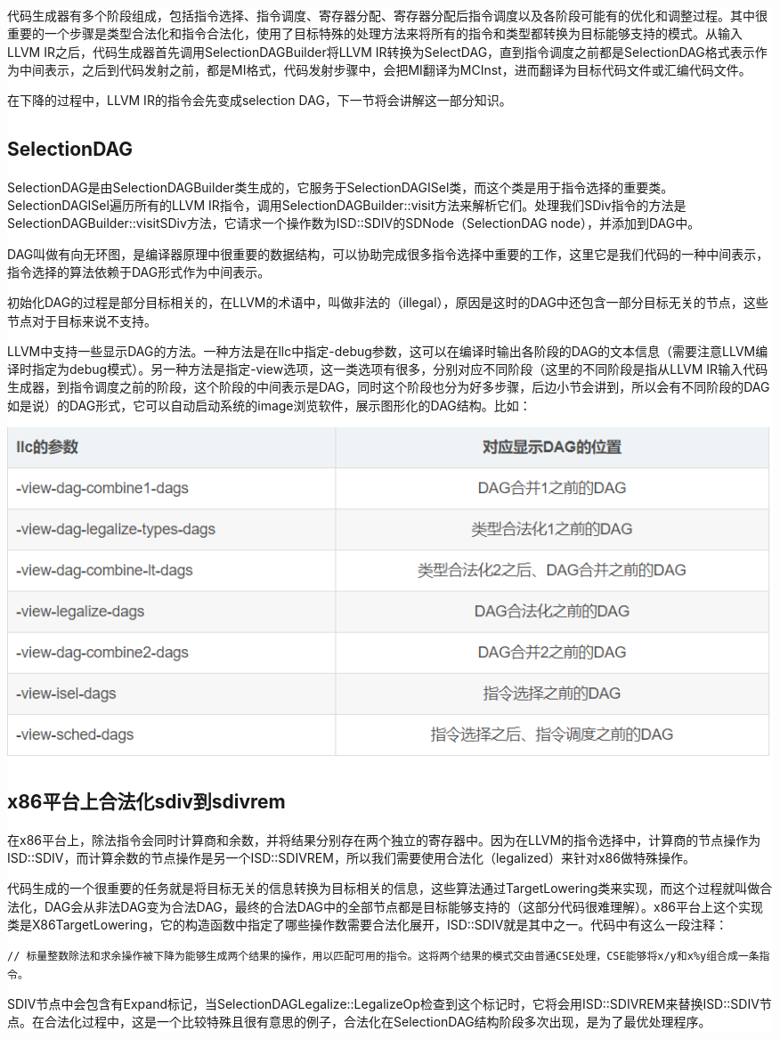 代码生成器有多个阶段组成，包括指令选择、指令调度、寄存器分配、寄存器分配后指令调度以及各阶段可能有的优化和调整过程。其中很重要的一个步骤是类型合法化和指令合法化，使用了目标特殊的处理方法来将所有的指令和类型都转换为目标能够支持的模式。从输入LLVM IR之后，代码生成器首先调用SelectionDAGBuilder将LLVM IR转换为SelectDAG，直到指令调度之前都是SelectionDAG格式表示作为中间表示，之后到代码发射之前，都是MI格式，代码发射步骤中，会把MI翻译为MCInst，进而翻译为目标代码文件或汇编代码文件。

在下降的过程中，LLVM IR的指令会先变成selection DAG，下一节将会讲解这一部分知识。

## SelectionDAG

SelectionDAG是由SelectionDAGBuilder类生成的，它服务于SelectionDAGISel类，而这个类是用于指令选择的重要类。SelectionDAGISel遍历所有的LLVM IR指令，调用SelectionDAGBuilder::visit方法来解析它们。处理我们SDiv指令的方法是SelectionDAGBuilder::visitSDiv方法，它请求一个操作数为ISD::SDIV的SDNode（SelectionDAG node），并添加到DAG中。

DAG叫做有向无环图，是编译器原理中很重要的数据结构，可以协助完成很多指令选择中重要的工作，这里它是我们代码的一种中间表示，指令选择的算法依赖于DAG形式作为中间表示。

初始化DAG的过程是部分目标相关的，在LLVM的术语中，叫做非法的（illegal），原因是这时的DAG中还包含一部分目标无关的节点，这些节点对于目标来说不支持。

LLVM中支持一些显示DAG的方法。一种方法是在llc中指定-debug参数，这可以在编译时输出各阶段的DAG的文本信息（需要注意LLVM编译时指定为debug模式）。另一种方法是指定-view选项，这一类选项有很多，分别对应不同阶段（这里的不同阶段是指从LLVM IR输入代码生成器，到指令调度之前的阶段，这个阶段的中间表示是DAG，同时这个阶段也分为好多步骤，后边小节会讲到，所以会有不同阶段的DAG如是说）的DAG形式，它可以自动启动系统的image浏览软件，展示图形化的DAG结构。比如：

![image-20210419171609264](images/image-20210419171609264.png)

## x86平台上合法化sdiv到sdivrem

在x86平台上，除法指令会同时计算商和余数，并将结果分别存在两个独立的寄存器中。因为在LLVM的指令选择中，计算商的节点操作为ISD::SDIV，而计算余数的节点操作是另一个ISD::SDIVREM，所以我们需要使用合法化（legalized）来针对x86做特殊操作。

代码生成的一个很重要的任务就是将目标无关的信息转换为目标相关的信息，这些算法通过TargetLowering类来实现，而这个过程就叫做合法化，DAG会从非法DAG变为合法DAG，最终的合法DAG中的全部节点都是目标能够支持的（这部分代码很难理解）。x86平台上这个实现类是X86TargetLowering，它的构造函数中指定了哪些操作数需要合法化展开，ISD::SDIV就是其中之一。代码中有这么一段注释：

```
// 标量整数除法和求余操作被下降为能够生成两个结果的操作，用以匹配可用的指令。这将两个结果的模式交由普通CSE处理，CSE能够将x/y和x%y组合成一条指令。
```

SDIV节点中会包含有Expand标记，当SelectionDAGLegalize::LegalizeOp检查到这个标记时，它将会用ISD::SDIVREM来替换ISD::SDIV节点。在合法化过程中，这是一个比较特殊且很有意思的例子，合法化在SelectionDAG结构阶段多次出现，是为了最优处理程序。
